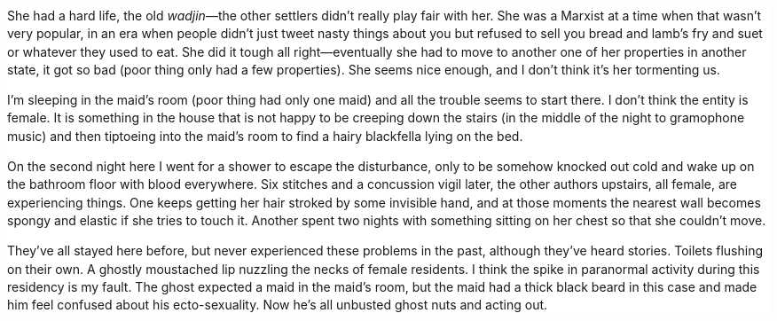 She had a hard life, the old _wadjin_—the other settlers didn’t really play fair with her. She was a Marxist at a time when that wasn’t very popular, in an era when people didn’t just tweet nasty things about you but refused to sell you bread and lamb’s fry and suet or whatever they used to eat. She did it tough all right—eventually she had to move to another one of her properties in another state, it got so bad (poor thing only had a few properties). She seems nice enough, and I don’t think it’s her tormenting us.

I’m sleeping in the maid’s room (poor thing had only one maid) and all the trouble seems to start there. I don’t think the entity is female. It is something in the house that is not happy to be creeping down the stairs (in the middle of the night to gramophone music) and then tiptoeing into the maid’s room to find a hairy blackfella lying on the bed.

On the second night here I went for a shower to escape the disturbance, only to be somehow knocked out cold and wake up on the bathroom floor with blood everywhere. Six stitches and a concussion vigil later, the other authors upstairs, all female, are experiencing things. One keeps getting her hair stroked by some invisible hand, and at those moments the nearest wall becomes spongy and elastic if she tries to touch it. Another spent two nights with something sitting on her chest so that she couldn’t move.

They’ve all stayed here before, but never experienced these problems in the past, although they’ve heard stories. Toilets flushing on their own. A ghostly moustached lip nuzzling the necks of female residents. I think the spike in paranormal activity during this residency is my fault. The ghost expected a maid in the maid’s room, but the maid had a thick black beard in this case and made him feel confused about his ecto-sexuality. Now he’s all unbusted ghost nuts and acting out.

